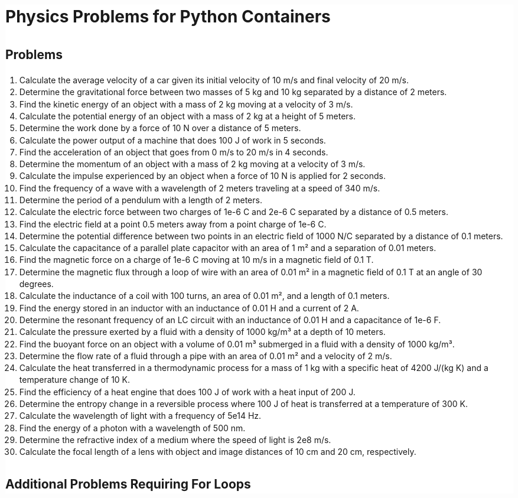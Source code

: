 # Physics Problems for Python Containers

## Problems

1. Calculate the average velocity of a car given its initial velocity of 10 m/s and final velocity of 20 m/s.
2. Determine the gravitational force between two masses of 5 kg and 10 kg separated by a distance of 2 meters.
3. Find the kinetic energy of an object with a mass of 2 kg moving at a velocity of 3 m/s.
4. Calculate the potential energy of an object with a mass of 2 kg at a height of 5 meters.
5. Determine the work done by a force of 10 N over a distance of 5 meters.
6. Calculate the power output of a machine that does 100 J of work in 5 seconds.
7. Find the acceleration of an object that goes from 0 m/s to 20 m/s in 4 seconds.
8. Determine the momentum of an object with a mass of 2 kg moving at a velocity of 3 m/s.
9. Calculate the impulse experienced by an object when a force of 10 N is applied for 2 seconds.
10. Find the frequency of a wave with a wavelength of 2 meters traveling at a speed of 340 m/s.
11. Determine the period of a pendulum with a length of 2 meters.
12. Calculate the electric force between two charges of 1e-6 C and 2e-6 C separated by a distance of 0.5 meters.
13. Find the electric field at a point 0.5 meters away from a point charge of 1e-6 C.
14. Determine the potential difference between two points in an electric field of 1000 N/C separated by a distance of 0.1 meters.
15. Calculate the capacitance of a parallel plate capacitor with an area of 1 m² and a separation of 0.01 meters.
16. Find the magnetic force on a charge of 1e-6 C moving at 10 m/s in a magnetic field of 0.1 T.
17. Determine the magnetic flux through a loop of wire with an area of 0.01 m² in a magnetic field of 0.1 T at an angle of 30 degrees.
18. Calculate the inductance of a coil with 100 turns, an area of 0.01 m², and a length of 0.1 meters.
19. Find the energy stored in an inductor with an inductance of 0.01 H and a current of 2 A.
20. Determine the resonant frequency of an LC circuit with an inductance of 0.01 H and a capacitance of 1e-6 F.
21. Calculate the pressure exerted by a fluid with a density of 1000 kg/m³ at a depth of 10 meters.
22. Find the buoyant force on an object with a volume of 0.01 m³ submerged in a fluid with a density of 1000 kg/m³.
23. Determine the flow rate of a fluid through a pipe with an area of 0.01 m² and a velocity of 2 m/s.
24. Calculate the heat transferred in a thermodynamic process for a mass of 1 kg with a specific heat of 4200 J/(kg K) and a temperature change of 10 K.
25. Find the efficiency of a heat engine that does 100 J of work with a heat input of 200 J.
26. Determine the entropy change in a reversible process where 100 J of heat is transferred at a temperature of 300 K.
27. Calculate the wavelength of light with a frequency of 5e14 Hz.
28. Find the energy of a photon with a wavelength of 500 nm.
29. Determine the refractive index of a medium where the speed of light is 2e8 m/s.
30. Calculate the focal length of a lens with object and image distances of 10 cm and 20 cm, respectively.

## Additional Problems Requiring For Loops
